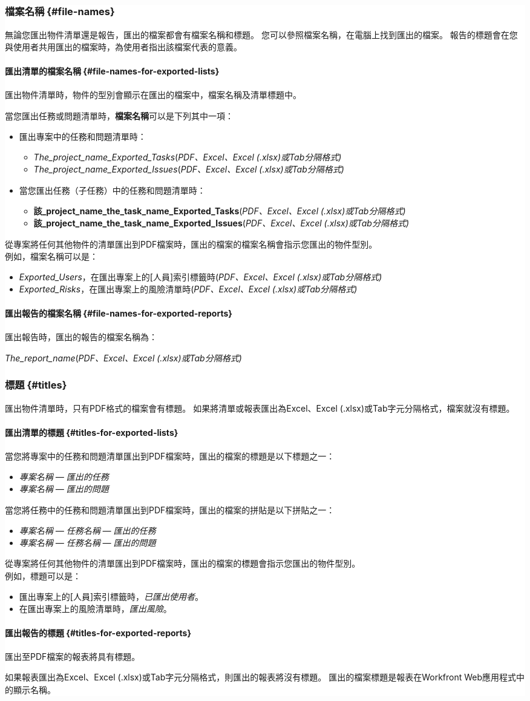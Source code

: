 ### 檔案名稱 {#file-names}

無論您匯出物件清單還是報告，匯出的檔案都會有檔案名稱和標題。 您可以參照檔案名稱，在電腦上找到匯出的檔案。 報告的標題會在您與使用者共用匯出的檔案時，為使用者指出該檔案代表的意義。

#### 匯出清單的檔案名稱 {#file-names-for-exported-lists}

匯出物件清單時，物件的型別會顯示在匯出的檔案中，檔案名稱及清單標題中。

當您匯出任務或問題清單時，**檔案名稱**&#x200B;可以是下列其中一項：

* 匯出專案中的任務和問題清單時：

   * *The_project_name_Exported_Tasks*(*PDF、Excel、Excel (.xlsx)或Tab分隔格式)*
   * *The_project_name_Exported_Issues*(*PDF、Excel、Excel (.xlsx)或Tab分隔格式)*

* 當您匯出任務（子任務）中的任務和問題清單時：

   * **該_project_name_the_task_name_Exported_Tasks**(*PDF、Excel、Excel (.xlsx)或Tab分隔格式)*
   * **該_project_name_the_task_name_Exported_Issues**(*PDF、Excel、Excel (.xlsx)或Tab分隔格式)*

從專案將任何其他物件的清單匯出到PDF檔案時，匯出的檔案的檔案名稱會指示您匯出的物件型別。\
例如，檔案名稱可以是：

* *Exported_Users*，在匯出專案上的[人員]索引標籤時(*PDF、Excel、Excel (.xlsx)或Tab分隔格式)*
* *Exported_Risks*，在匯出專案上的風險清單時(*PDF、Excel、Excel (.xlsx)或Tab分隔格式)*

#### 匯出報告的檔案名稱 {#file-names-for-exported-reports}

匯出報告時，匯出的報告的檔案名稱為：

*The_report_name*(*PDF、Excel、Excel (.xlsx)或Tab分隔格式)*

### 標題 {#titles}

匯出物件清單時，只有PDF格式的檔案會有標題。 如果將清單或報表匯出為Excel、Excel (.xlsx)或Tab字元分隔格式，檔案就沒有標題。

#### 匯出清單的標題 {#titles-for-exported-lists}

當您將專案中的任務和問題清單匯出到PDF檔案時，匯出的檔案的標題是以下標題之一：

* *專案名稱 — 匯出的任務*
* *專案名稱 — 匯出的問題*

當您將任務中的任務和問題清單匯出到PDF檔案時，匯出的檔案的拼貼是以下拼貼之一：

* *專案名稱 — 任務名稱 — 匯出的任務*
* *專案名稱 — 任務名稱 — 匯出的問題*

從專案將任何其他物件的清單匯出到PDF檔案時，匯出的檔案的標題會指示您匯出的物件型別。\
例如，標題可以是：

* 匯出專案上的[人員]索引標籤時，*已匯出使用者*。
* 在匯出專案上的風險清單時，*匯出風險*。

#### 匯出報告的標題 {#titles-for-exported-reports}

匯出至PDF檔案的報表將具有標題。

如果報表匯出為Excel、Excel (.xlsx)或Tab字元分隔格式，則匯出的報表將沒有標題。 匯出的檔案標題是報表在Workfront Web應用程式中的顯示名稱。
